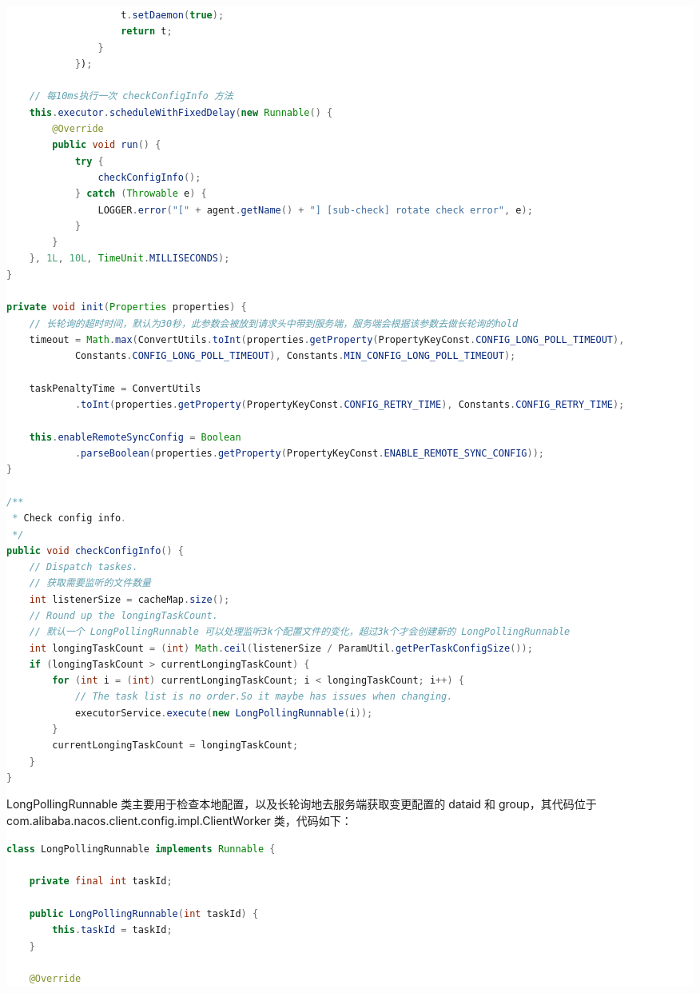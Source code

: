 ```java
                    t.setDaemon(true);
                    return t;
                }
            });
            
    // 每10ms执行一次 checkConfigInfo 方法
    this.executor.scheduleWithFixedDelay(new Runnable() {
        @Override
        public void run() {
            try {
                checkConfigInfo();
            } catch (Throwable e) {
                LOGGER.error("[" + agent.getName() + "] [sub-check] rotate check error", e);
            }
        }
    }, 1L, 10L, TimeUnit.MILLISECONDS);
}

private void init(Properties properties) {
    // 长轮询的超时时间，默认为30秒，此参数会被放到请求头中带到服务端，服务端会根据该参数去做长轮询的hold
    timeout = Math.max(ConvertUtils.toInt(properties.getProperty(PropertyKeyConst.CONFIG_LONG_POLL_TIMEOUT),
            Constants.CONFIG_LONG_POLL_TIMEOUT), Constants.MIN_CONFIG_LONG_POLL_TIMEOUT);
    
    taskPenaltyTime = ConvertUtils
            .toInt(properties.getProperty(PropertyKeyConst.CONFIG_RETRY_TIME), Constants.CONFIG_RETRY_TIME);
    
    this.enableRemoteSyncConfig = Boolean
            .parseBoolean(properties.getProperty(PropertyKeyConst.ENABLE_REMOTE_SYNC_CONFIG));
}

/**
 * Check config info.
 */
public void checkConfigInfo() {
    // Dispatch taskes.
    // 获取需要监听的文件数量
    int listenerSize = cacheMap.size();
    // Round up the longingTaskCount.
    // 默认一个 LongPollingRunnable 可以处理监听3k个配置文件的变化，超过3k个才会创建新的 LongPollingRunnable
    int longingTaskCount = (int) Math.ceil(listenerSize / ParamUtil.getPerTaskConfigSize());
    if (longingTaskCount > currentLongingTaskCount) {
        for (int i = (int) currentLongingTaskCount; i < longingTaskCount; i++) {
            // The task list is no order.So it maybe has issues when changing.
            executorService.execute(new LongPollingRunnable(i));
        }
        currentLongingTaskCount = longingTaskCount;
    }
}
```
LongPollingRunnable 类主要用于检查本地配置，以及长轮询地去服务端获取变更配置的 dataid 和 group，其代码位于 com.alibaba.nacos.client.config.impl.ClientWorker 类，代码如下：
```java
class LongPollingRunnable implements Runnable {
    
    private final int taskId;
    
    public LongPollingRunnable(int taskId) {
        this.taskId = taskId;
    }
    
    @Override
```